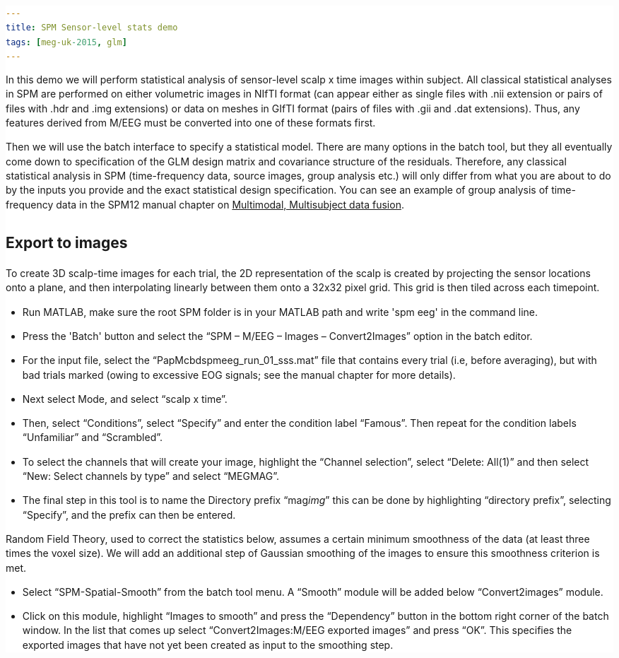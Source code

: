 ```yaml
---
title: SPM Sensor-level stats demo
tags: [meg-uk-2015, glm]
---
```


In this demo we will perform statistical analysis of sensor-level scalp x time images within subject. All classical statistical analyses in SPM are performed on either volumetric images in NIfTI format (can appear either as single files with .nii extension or pairs of files with .hdr and .img extensions) or data on meshes in GIfTI format (pairs of files with .gii and .dat extensions). Thus, any features derived from M/EEG must be converted into one of these formats first.

Then we will use the batch interface to specify a statistical model. There are many options in the batch tool, but they all eventually come down to specification of the GLM design matrix and covariance structure of the residuals. Therefore, any classical statistical analysis in SPM (time-frequency data, source images, group analysis etc.) will only differ from what you are about to do by the inputs you provide and the exact statistical design specification. You can see an example of group analysis of time-frequency data in the SPM12 manual chapter on [Multimodal, Multisubject data fusion](http://www.fil.ion.ucl.ac.uk/spm/doc/manual.pdf).

## Export to images

To create 3D scalp-time images for each trial, the 2D representation of the scalp is created by projecting the sensor locations onto a plane, and then interpolating linearly between them onto a 32x32 pixel grid. This grid is then tiled across each timepoint.

- Run MATLAB, make sure the root SPM folder is in your MATLAB path and write 'spm eeg' in the command line.

- Press the 'Batch' button and select the “SPM – M/EEG – Images – Convert2Images” option in the batch editor.

- For the input file, select the “PapMcbdspmeeg_run_01_sss.mat” file that contains every trial (i.e, before averaging), but with bad trials marked (owing to excessive EOG signals; see the manual chapter for more details).

- Next select Mode, and select “scalp x time”.

- Then, select “Conditions”, select “Specify” and enter the condition label “Famous”. Then repeat for the condition labels “Unfamiliar” and “Scrambled”.

- To select the channels that will create your image, highlight the “Channel selection”, select “Delete: All(1)” and then select “New: Select channels by type” and select “MEGMAG”.

- The final step in this tool is to name the Directory prefix “mag*img*” this can be done by highlighting “directory prefix”, selecting “Specify”, and the prefix can then be entered.

Random Field Theory, used to correct the statistics below, assumes a certain minimum smoothness of the data (at least three times the voxel size). We will add an additional step of Gaussian smoothing of the images to ensure this smoothness criterion is met.

- Select “SPM-Spatial-Smooth” from the batch tool menu. A “Smooth” module will be added below “Convert2images” module.

- Click on this module, highlight “Images to smooth” and press the “Dependency” button in the bottom right corner of the batch window. In the list that comes up select “Convert2Images:M/EEG exported images” and press “OK”. This specifies the exported images that have not yet been created as input to the smoothing step.
